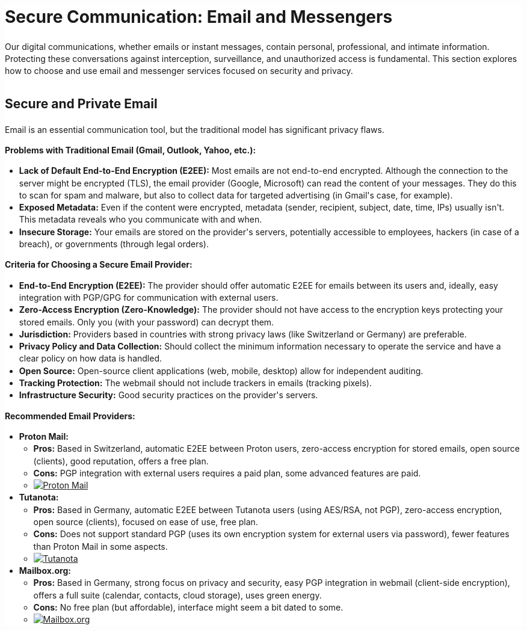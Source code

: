 # Secure Communication: Email and Messengers

Our digital communications, whether emails or instant messages, contain personal, professional, and intimate information. Protecting these conversations against interception, surveillance, and unauthorized access is fundamental. This section explores how to choose and use email and messenger services focused on security and privacy.

## Secure and Private Email

Email is an essential communication tool, but the traditional model has significant privacy flaws.

**Problems with Traditional Email (Gmail, Outlook, Yahoo, etc.):**

*   **Lack of Default End-to-End Encryption (E2EE):** Most emails are not end-to-end encrypted. Although the connection to the server might be encrypted (TLS), the email provider (Google, Microsoft) can read the content of your messages. They do this to scan for spam and malware, but also to collect data for targeted advertising (in Gmail's case, for example).
*   **Exposed Metadata:** Even if the content were encrypted, metadata (sender, recipient, subject, date, time, IPs) usually isn't. This metadata reveals who you communicate with and when.
*   **Insecure Storage:** Your emails are stored on the provider's servers, potentially accessible to employees, hackers (in case of a breach), or governments (through legal orders).

**Criteria for Choosing a Secure Email Provider:**

*   **End-to-End Encryption (E2EE):** The provider should offer automatic E2EE for emails between its users and, ideally, easy integration with PGP/GPG for communication with external users.
*   **Zero-Access Encryption (Zero-Knowledge):** The provider should not have access to the encryption keys protecting your stored emails. Only you (with your password) can decrypt them.
*   **Jurisdiction:** Providers based in countries with strong privacy laws (like Switzerland or Germany) are preferable.
*   **Privacy Policy and Data Collection:** Should collect the minimum information necessary to operate the service and have a clear policy on how data is handled.
*   **Open Source:** Open-source client applications (web, mobile, desktop) allow for independent auditing.
*   **Tracking Protection:** The webmail should not include trackers in emails (tracking pixels).
*   **Infrastructure Security:** Good security practices on the provider's servers.

**Recommended Email Providers:**

*   **Proton Mail:**
    *   **Pros:** Based in Switzerland, automatic E2EE between Proton users, zero-access encryption for stored emails, open source (clients), good reputation, offers a free plan.
    *   **Cons:** PGP integration with external users requires a paid plan, some advanced features are paid.
    *   [![Proton Mail](https://img.shields.io/badge/Email-Proton%20Mail-8B5AEB?style=for-the-badge&logo=protonmail&logoColor=white)](https://proton.me/mail)
*   **Tutanota:**
    *   **Pros:** Based in Germany, automatic E2EE between Tutanota users (using AES/RSA, not PGP), zero-access encryption, open source (clients), focused on ease of use, free plan.
    *   **Cons:** Does not support standard PGP (uses its own encryption system for external users via password), fewer features than Proton Mail in some aspects.
    *   [![Tutanota](https://img.shields.io/badge/Email-Tutanota-008174?style=for-the-badge&logo=tutanota&logoColor=white)](https://tutanota.com/)
*   **Mailbox.org:**
    *   **Pros:** Based in Germany, strong focus on privacy and security, easy PGP integration in webmail (client-side encryption), offers a full suite (calendar, contacts, cloud storage), uses green energy.
    *   **Cons:** No free plan (but affordable), interface might seem a bit dated to some.
    *   [![Mailbox.org](https://img.shields.io/badge/Email-Mailbox.org-004488?style=for-the-badge)](https://mailbox.org/)
